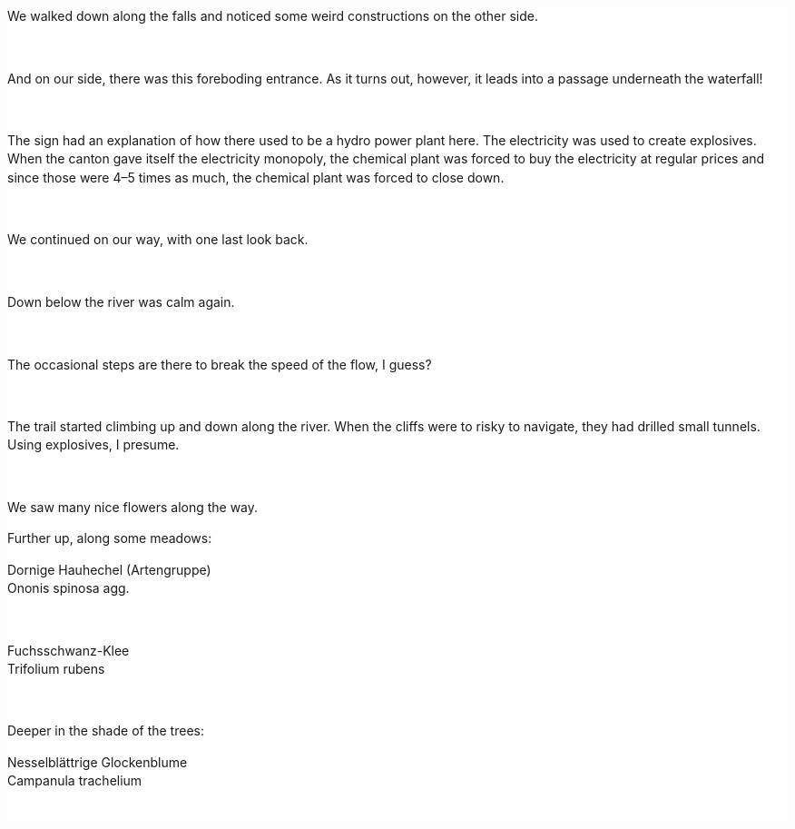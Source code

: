 <p>We walked down along the falls and noticed some weird constructions on the other side.</p>

<p><img loading="lazy" src="2024-07-11-vallorbe-23.jpg" alt="" /></p>

<p>And on our side, there was this foreboding entrance. As it turns out, however, it leads into a passage underneath the waterfall!</p>

<p><img loading="lazy" src="2024-07-11-vallorbe-21.jpg" alt="" /></p>

<p>The sign had an explanation of how there used to be a hydro power plant here.
The electricity was used to create explosives.
When the canton gave itself the electricity monopoly, the chemical plant was forced to buy the electricity at regular prices and since those were 4–5 times as much, the chemical plant was forced to close down.</p>

<p><img loading="lazy" src="2024-07-11-vallorbe-22.jpg" alt="" /></p>

<p>We continued on our way, with one last look back.</p>

<p><img loading="lazy" src="2024-07-11-vallorbe-30.jpg" alt="" /></p>

<p>Down below the river was calm again.</p>

<p><img loading="lazy" src="2024-07-11-vallorbe-24.jpg" alt="" /></p>

<p>The occasional steps are there to break the speed of the flow, I guess?</p>

<p><img loading="lazy" src="2024-07-11-vallorbe-8.jpg" alt="" /></p>

<p>The trail started climbing up and down along the river.
When the cliffs were to risky to navigate, they had drilled small tunnels.
Using explosives, I presume.</p>

<p><img loading="lazy" src="2024-07-11-vallorbe-9.jpg" alt="" /></p>

<p>We saw many nice flowers along the way.</p>

<p>Further up, along some meadows:</p>

<p>Dornige Hauhechel (Artengruppe)<br>
Ononis spinosa agg.</p>

<p><img loading="lazy" src="2024-07-11-vallorbe-27.jpg" alt="" /></p>

<p>Fuchsschwanz-Klee<br>
Trifolium rubens</p>

<p><img loading="lazy" src="2024-07-11-vallorbe-28.jpg" alt="" /></p>

<p>Deeper in the shade of the trees:</p>

<p>Nesselblättrige Glockenblume<br>
Campanula trachelium</p>

<p><img loading="lazy" src="2024-07-11-vallorbe-29.jpg" alt="" /></p>

